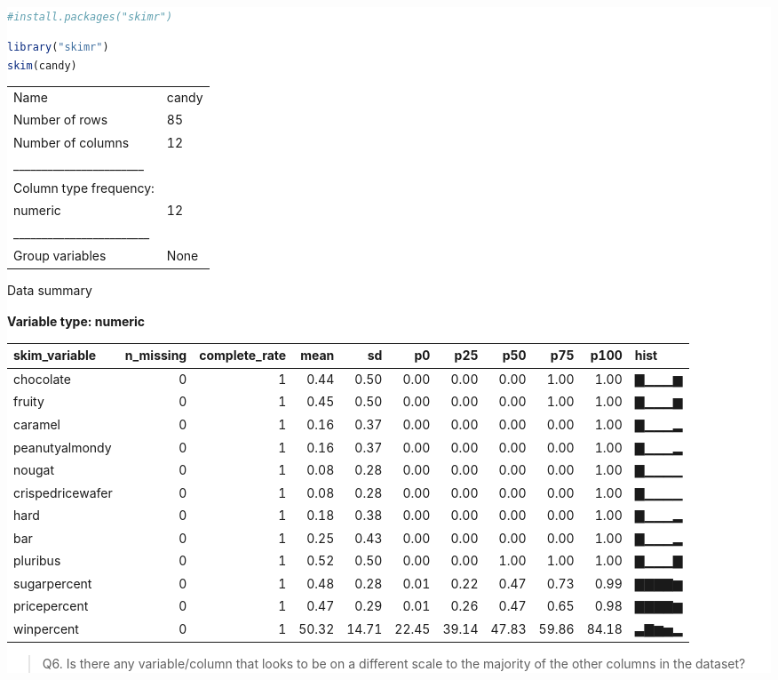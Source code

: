 ``` r
#install.packages("skimr")
```

``` r
library("skimr")
skim(candy)
```

|                                                  |       |
|:-------------------------------------------------|:------|
| Name                                             | candy |
| Number of rows                                   | 85    |
| Number of columns                                | 12    |
| \_\_\_\_\_\_\_\_\_\_\_\_\_\_\_\_\_\_\_\_\_\_\_   |       |
| Column type frequency:                           |       |
| numeric                                          | 12    |
| \_\_\_\_\_\_\_\_\_\_\_\_\_\_\_\_\_\_\_\_\_\_\_\_ |       |
| Group variables                                  | None  |

Data summary

**Variable type: numeric**

| skim_variable    | n_missing | complete_rate |  mean |    sd |    p0 |   p25 |   p50 |   p75 |  p100 | hist  |
|:-----------------|----------:|--------------:|------:|------:|------:|------:|------:|------:|------:|:------|
| chocolate        |         0 |             1 |  0.44 |  0.50 |  0.00 |  0.00 |  0.00 |  1.00 |  1.00 | ▇▁▁▁▆ |
| fruity           |         0 |             1 |  0.45 |  0.50 |  0.00 |  0.00 |  0.00 |  1.00 |  1.00 | ▇▁▁▁▆ |
| caramel          |         0 |             1 |  0.16 |  0.37 |  0.00 |  0.00 |  0.00 |  0.00 |  1.00 | ▇▁▁▁▂ |
| peanutyalmondy   |         0 |             1 |  0.16 |  0.37 |  0.00 |  0.00 |  0.00 |  0.00 |  1.00 | ▇▁▁▁▂ |
| nougat           |         0 |             1 |  0.08 |  0.28 |  0.00 |  0.00 |  0.00 |  0.00 |  1.00 | ▇▁▁▁▁ |
| crispedricewafer |         0 |             1 |  0.08 |  0.28 |  0.00 |  0.00 |  0.00 |  0.00 |  1.00 | ▇▁▁▁▁ |
| hard             |         0 |             1 |  0.18 |  0.38 |  0.00 |  0.00 |  0.00 |  0.00 |  1.00 | ▇▁▁▁▂ |
| bar              |         0 |             1 |  0.25 |  0.43 |  0.00 |  0.00 |  0.00 |  0.00 |  1.00 | ▇▁▁▁▂ |
| pluribus         |         0 |             1 |  0.52 |  0.50 |  0.00 |  0.00 |  1.00 |  1.00 |  1.00 | ▇▁▁▁▇ |
| sugarpercent     |         0 |             1 |  0.48 |  0.28 |  0.01 |  0.22 |  0.47 |  0.73 |  0.99 | ▇▇▇▇▆ |
| pricepercent     |         0 |             1 |  0.47 |  0.29 |  0.01 |  0.26 |  0.47 |  0.65 |  0.98 | ▇▇▇▇▆ |
| winpercent       |         0 |             1 | 50.32 | 14.71 | 22.45 | 39.14 | 47.83 | 59.86 | 84.18 | ▃▇▆▅▂ |

> Q6. Is there any variable/column that looks to be on a different scale
> to the majority of the other columns in the dataset?
